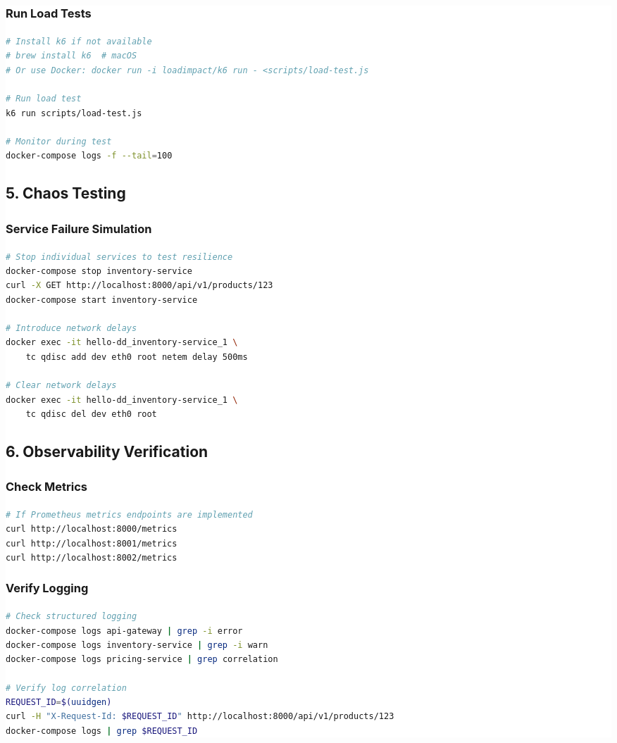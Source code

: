 ### Run Load Tests
```bash
# Install k6 if not available
# brew install k6  # macOS
# Or use Docker: docker run -i loadimpact/k6 run - <scripts/load-test.js

# Run load test
k6 run scripts/load-test.js

# Monitor during test
docker-compose logs -f --tail=100
```

## 5. Chaos Testing

### Service Failure Simulation
```bash
# Stop individual services to test resilience
docker-compose stop inventory-service
curl -X GET http://localhost:8000/api/v1/products/123
docker-compose start inventory-service

# Introduce network delays
docker exec -it hello-dd_inventory-service_1 \
    tc qdisc add dev eth0 root netem delay 500ms

# Clear network delays
docker exec -it hello-dd_inventory-service_1 \
    tc qdisc del dev eth0 root
```

## 6. Observability Verification

### Check Metrics
```bash
# If Prometheus metrics endpoints are implemented
curl http://localhost:8000/metrics
curl http://localhost:8001/metrics
curl http://localhost:8002/metrics
```

### Verify Logging
```bash
# Check structured logging
docker-compose logs api-gateway | grep -i error
docker-compose logs inventory-service | grep -i warn
docker-compose logs pricing-service | grep correlation

# Verify log correlation
REQUEST_ID=$(uuidgen)
curl -H "X-Request-Id: $REQUEST_ID" http://localhost:8000/api/v1/products/123
docker-compose logs | grep $REQUEST_ID
```
